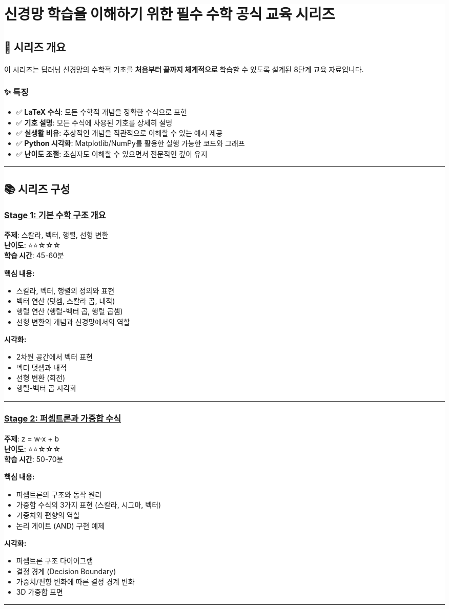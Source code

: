 # 신경망 학습을 이해하기 위한 필수 수학 공식 교육 시리즈

## 📖 시리즈 개요

이 시리즈는 딥러닝 신경망의 수학적 기초를 **처음부터 끝까지 체계적으로** 학습할 수 있도록 설계된 8단계 교육 자료입니다.

### ✨ 특징
- ✅ **LaTeX 수식**: 모든 수학적 개념을 정확한 수식으로 표현
- ✅ **기호 설명**: 모든 수식에 사용된 기호를 상세히 설명
- ✅ **실생활 비유**: 추상적인 개념을 직관적으로 이해할 수 있는 예시 제공
- ✅ **Python 시각화**: Matplotlib/NumPy를 활용한 실행 가능한 코드와 그래프
- ✅ **난이도 조절**: 초심자도 이해할 수 있으면서 전문적인 깊이 유지

---

## 📚 시리즈 구성

### [Stage 1: 기본 수학 구조 개요](./stage1_basic_math_structures.md)
**주제**: 스칼라, 벡터, 행렬, 선형 변환  
**난이도**: ⭐⭐☆☆☆  
**학습 시간**: 45-60분

**핵심 내용:**
- 스칼라, 벡터, 행렬의 정의와 표현
- 벡터 연산 (덧셈, 스칼라 곱, 내적)
- 행렬 연산 (행렬-벡터 곱, 행렬 곱셈)
- 선형 변환의 개념과 신경망에서의 역할

**시각화:**
- 2차원 공간에서 벡터 표현
- 벡터 덧셈과 내적
- 선형 변환 (회전)
- 행렬-벡터 곱 시각화

---

### [Stage 2: 퍼셉트론과 가중합 수식](./stage2_perceptron_weighted_sum.md)
**주제**: z = w·x + b  
**난이도**: ⭐⭐☆☆☆  
**학습 시간**: 50-70분

**핵심 내용:**
- 퍼셉트론의 구조와 동작 원리
- 가중합 수식의 3가지 표현 (스칼라, 시그마, 벡터)
- 가중치와 편향의 역할
- 논리 게이트 (AND) 구현 예제

**시각화:**
- 퍼셉트론 구조 다이어그램
- 결정 경계 (Decision Boundary)
- 가중치/편향 변화에 따른 결정 경계 변화
- 3D 가중합 표면

---